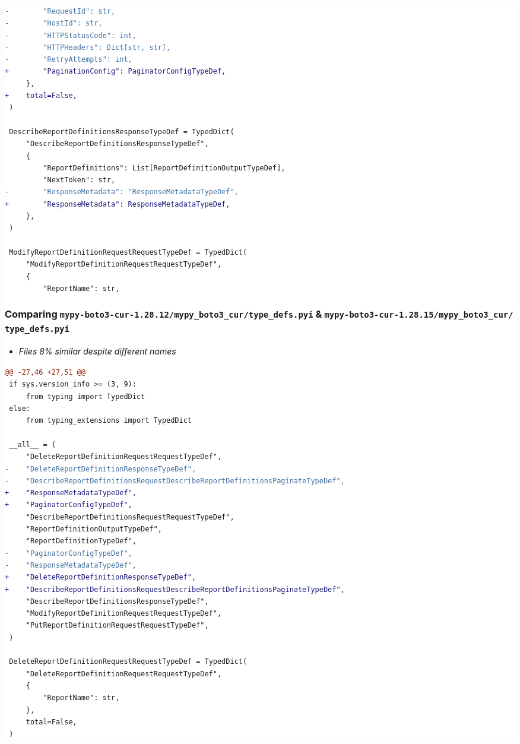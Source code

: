 ```diff
-        "RequestId": str,
-        "HostId": str,
-        "HTTPStatusCode": int,
-        "HTTPHeaders": Dict[str, str],
-        "RetryAttempts": int,
+        "PaginationConfig": PaginatorConfigTypeDef,
     },
+    total=False,
 )
 
 DescribeReportDefinitionsResponseTypeDef = TypedDict(
     "DescribeReportDefinitionsResponseTypeDef",
     {
         "ReportDefinitions": List[ReportDefinitionOutputTypeDef],
         "NextToken": str,
-        "ResponseMetadata": "ResponseMetadataTypeDef",
+        "ResponseMetadata": ResponseMetadataTypeDef,
     },
 )
 
 ModifyReportDefinitionRequestRequestTypeDef = TypedDict(
     "ModifyReportDefinitionRequestRequestTypeDef",
     {
         "ReportName": str,
```

### Comparing `mypy-boto3-cur-1.28.12/mypy_boto3_cur/type_defs.pyi` & `mypy-boto3-cur-1.28.15/mypy_boto3_cur/type_defs.pyi`

 * *Files 8% similar despite different names*

```diff
@@ -27,46 +27,51 @@
 if sys.version_info >= (3, 9):
     from typing import TypedDict
 else:
     from typing_extensions import TypedDict
 
 __all__ = (
     "DeleteReportDefinitionRequestRequestTypeDef",
-    "DeleteReportDefinitionResponseTypeDef",
-    "DescribeReportDefinitionsRequestDescribeReportDefinitionsPaginateTypeDef",
+    "ResponseMetadataTypeDef",
+    "PaginatorConfigTypeDef",
     "DescribeReportDefinitionsRequestRequestTypeDef",
     "ReportDefinitionOutputTypeDef",
     "ReportDefinitionTypeDef",
-    "PaginatorConfigTypeDef",
-    "ResponseMetadataTypeDef",
+    "DeleteReportDefinitionResponseTypeDef",
+    "DescribeReportDefinitionsRequestDescribeReportDefinitionsPaginateTypeDef",
     "DescribeReportDefinitionsResponseTypeDef",
     "ModifyReportDefinitionRequestRequestTypeDef",
     "PutReportDefinitionRequestRequestTypeDef",
 )
 
 DeleteReportDefinitionRequestRequestTypeDef = TypedDict(
     "DeleteReportDefinitionRequestRequestTypeDef",
     {
         "ReportName": str,
     },
     total=False,
 )
```